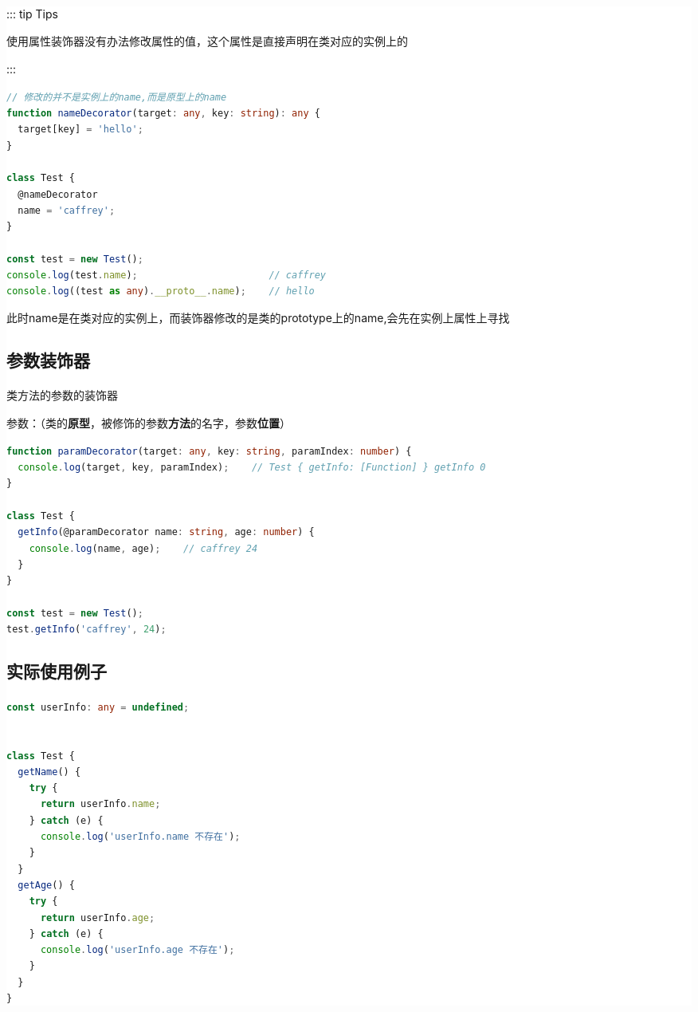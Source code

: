 ::: tip Tips

​	使用属性装饰器没有办法修改属性的值，这个属性是直接声明在类对应的实例上的

:::

```typescript
// 修改的并不是实例上的name,而是原型上的name
function nameDecorator(target: any, key: string): any {
  target[key] = 'hello';
}

class Test {
  @nameDecorator
  name = 'caffrey';
}

const test = new Test();
console.log(test.name);                       // caffrey
console.log((test as any).__proto__.name);    // hello
```

此时name是在类对应的实例上，而装饰器修改的是类的prototype上的name,会先在实例上属性上寻找

## 参数装饰器

类方法的参数的装饰器

参数：（类的**原型**，被修饰的参数**方法**的名字，参数**位置**）

```typescript
function paramDecorator(target: any, key: string, paramIndex: number) {
  console.log(target, key, paramIndex);    // Test { getInfo: [Function] } getInfo 0
}

class Test {
  getInfo(@paramDecorator name: string, age: number) {
    console.log(name, age);    // caffrey 24
  }
}

const test = new Test();
test.getInfo('caffrey', 24);
```

## 实际使用例子

```typescript
const userInfo: any = undefined;


class Test {
  getName() {
    try {
      return userInfo.name;
    } catch (e) {
      console.log('userInfo.name 不存在');
    }
  }
  getAge() {
    try {
      return userInfo.age;
    } catch (e) {
      console.log('userInfo.age 不存在');
    }
  }
}
```

[Object.definePropert]: https://developer.mozilla.org/zh-CN/docs/Web/JavaScript/Reference/Global_Objects/Object/defineProperty	"Object.definePropert"
[github]: https://github.com/rbuckton/reflect-metadata	"github"
